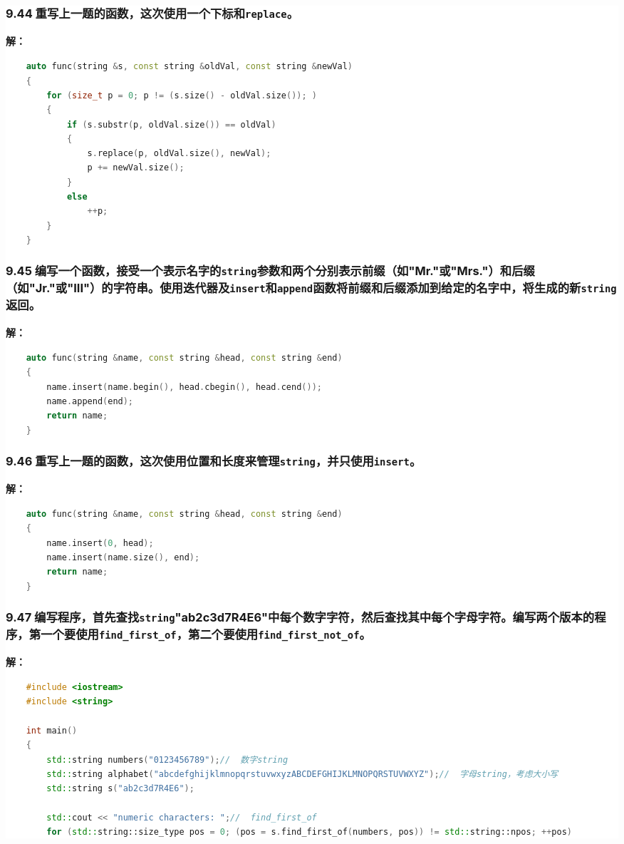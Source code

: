 
### 9.44 重写上一题的函数，这次使用一个下标和`replace`。

**解：**
```cpp
    auto func(string &s, const string &oldVal, const string &newVal)
    {
        for (size_t p = 0; p != (s.size() - oldVal.size()); )
        {
            if (s.substr(p, oldVal.size()) == oldVal)
            {
                s.replace(p, oldVal.size(), newVal);
                p += newVal.size();
            }
            else
                ++p;
        }
    }
```


### 9.45 编写一个函数，接受一个表示名字的`string`参数和两个分别表示前缀（如"Mr."或"Mrs."）和后缀（如"Jr."或"III"）的字符串。使用迭代器及`insert`和`append`函数将前缀和后缀添加到给定的名字中，将生成的新`string`返回。

**解：**
```cpp
    auto func(string &name, const string &head, const string &end)
    {
        name.insert(name.begin(), head.cbegin(), head.cend());
        name.append(end);
        return name;
    }
```


### 9.46 重写上一题的函数，这次使用位置和长度来管理`string`，并只使用`insert`。

**解：**
```cpp
    auto func(string &name, const string &head, const string &end)
    {
        name.insert(0, head);
        name.insert(name.size(), end);
        return name;
    }
```


### 9.47 编写程序，首先查找`string`"ab2c3d7R4E6"中每个数字字符，然后查找其中每个字母字符。编写两个版本的程序，第一个要使用`find_first_of`，第二个要使用`find_first_not_of`。

**解：**
```cpp
    #include <iostream>
    #include <string>

    int main()
    {
        std::string numbers("0123456789");//  数字string
        std::string alphabet("abcdefghijklmnopqrstuvwxyzABCDEFGHIJKLMNOPQRSTUVWXYZ");//  字母string，考虑大小写
        std::string s("ab2c3d7R4E6");

        std::cout << "numeric characters: ";//  find_first_of
        for (std::string::size_type pos = 0; (pos = s.find_first_of(numbers, pos)) != std::string::npos; ++pos)
```